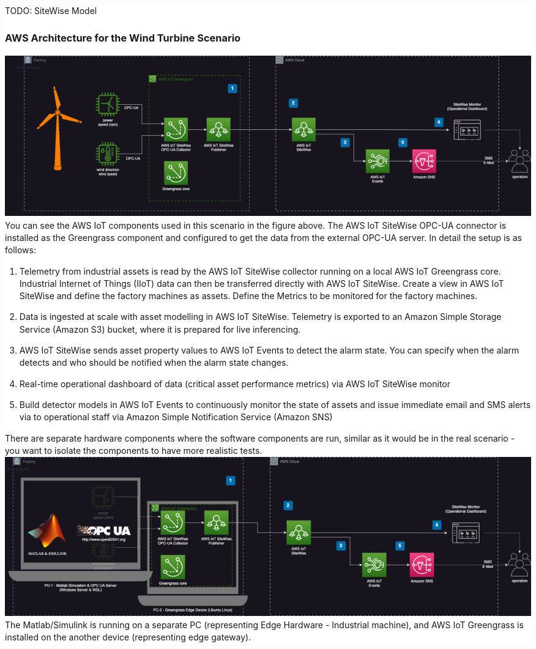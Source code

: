
TODO: SiteWise Model

### AWS Architecture for the Wind Turbine Scenario

![OPC UA Wind Turbine](assets/opc-ua-wind-turbine-demo.png)
You can see the AWS IoT components used in this scenario in the figure above. The AWS IoT SiteWise OPC-UA connector is installed as the Greengrass component and configured to get the data from the external OPC-UA server. In detail the setup is as follows:

1. Telemetry from industrial assets is read by the AWS IoT SiteWise collector running on a local AWS IoT Greengrass core. Industrial Internet of Things (IIoT) data can then be transferred directly with AWS IoT SiteWise. Create a view in AWS IoT SiteWise and define the factory machines as assets. Define the Metrics to be monitored for the factory machines.

2. Data is ingested at scale with asset modelling in AWS IoT SiteWise. Telemetry is exported to an Amazon Simple Storage Service (Amazon S3) bucket, where it is prepared for live inferencing.

3. AWS IoT SiteWise sends asset property values to AWS IoT Events to detect the alarm state. You can specify when the alarm detects and who should be notified when the alarm state changes.

4. Real-time operational dashboard of data (critical asset performance metrics) via AWS IoT SiteWise monitor

5. Build detector models in AWS IoT Events to continuously monitor the state of assets and issue immediate email and SMS alerts via to operational staff via Amazon Simple Notification Service (Amazon SNS)

There are separate hardware components where the software components are run, similar as it would be in the real scenario - you want to isolate the components to have more realistic tests.
![OPC UA Wind Turbine setup](assets/opc-ua-wind-turbine-demo-setup.png)
The Matlab/Simulink is running on a separate PC (representing Edge Hardware - Industrial machine), and AWS IoT Greengrass is installed on the another device (representing edge gateway).

